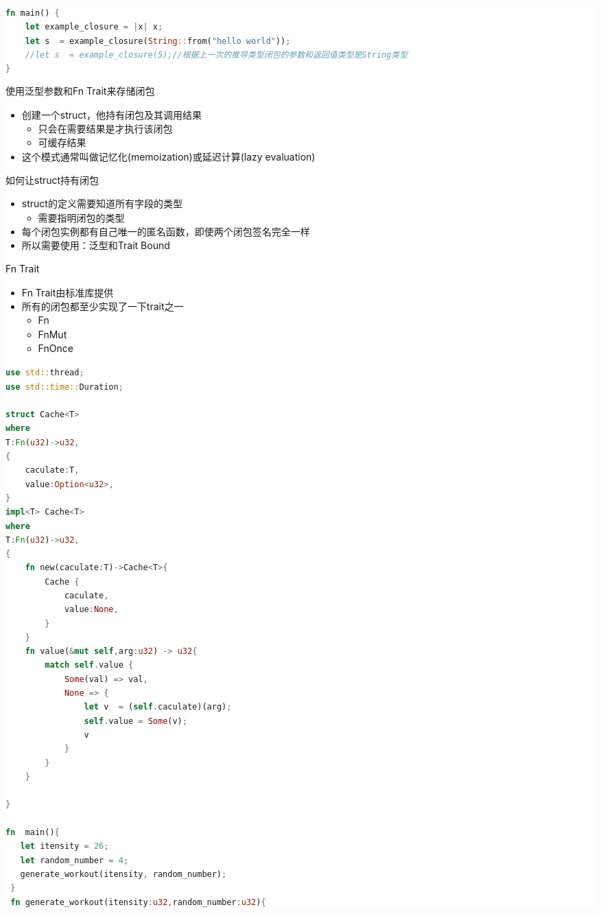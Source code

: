```rust
fn main() {
    let example_closure = |x| x;
    let s  = example_closure(String::from("hello world"));
    //let s  = example_closure(5);//根据上一次的推导类型闭包的参数和返回值类型是String类型
}
```
 使用泛型参数和Fn Trait来存储闭包
   + 创建一个struct，他持有闭包及其调用结果
     + 只会在需要结果是才执行该闭包
     + 可缓存结果
   + 这个模式通常叫做记忆化(memoization)或延迟计算(lazy evaluation)

如何让struct持有闭包
+ struct的定义需要知道所有字段的类型
  + 需要指明闭包的类型
+ 每个闭包实例都有自己唯一的匿名函数，即使两个闭包签名完全一样
+ 所以需要使用：泛型和Trait Bound

Fn Trait
+ Fn Trait由标准库提供
+ 所有的闭包都至少实现了一下trait之一
    + Fn
    + FnMut
    + FnOnce
```rust
use std::thread;
use std::time::Duration;

struct Cache<T> 
where 
T:Fn(u32)->u32,
{
    caculate:T,
    value:Option<u32>,   
}
impl<T> Cache<T>
where 
T:Fn(u32)->u32,
{
    fn new(caculate:T)->Cache<T>{
        Cache {
            caculate,
            value:None,
        }
    }
    fn value(&mut self,arg:u32) -> u32{
        match self.value {
            Some(val) => val,
            None => {
                let v  = (self.caculate)(arg);
                self.value = Some(v);
                v
            }
        }
    }

}

fn  main(){
   let itensity = 26;
   let random_number = 4;
   generate_workout(itensity, random_number);
 }
 fn generate_workout(itensity:u32,random_number:u32){
```